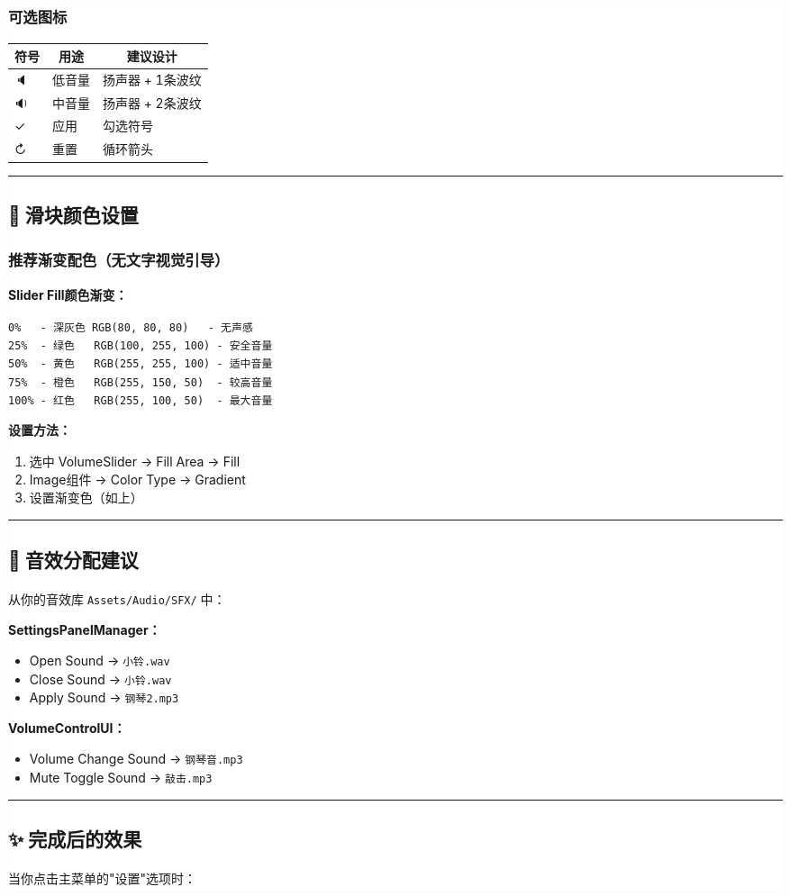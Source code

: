 ### 可选图标

| 符号 | 用途 | 建议设计 |
|------|------|----------|
| 🔈 | 低音量 | 扬声器 + 1条波纹 |
| 🔉 | 中音量 | 扬声器 + 2条波纹 |
| ✓ | 应用 | 勾选符号 |
| ↻ | 重置 | 循环箭头 |

---

## 🎨 滑块颜色设置

### 推荐渐变配色（无文字视觉引导）

**Slider Fill颜色渐变：**
```
0%   - 深灰色 RGB(80, 80, 80)   - 无声感
25%  - 绿色   RGB(100, 255, 100) - 安全音量
50%  - 黄色   RGB(255, 255, 100) - 适中音量
75%  - 橙色   RGB(255, 150, 50)  - 较高音量
100% - 红色   RGB(255, 100, 50)  - 最大音量
```

**设置方法：**
1. 选中 VolumeSlider → Fill Area → Fill
2. Image组件 → Color Type → Gradient
3. 设置渐变色（如上）

---

## 🎵 音效分配建议

从你的音效库 `Assets/Audio/SFX/` 中：

**SettingsPanelManager：**
- Open Sound → `小铃.wav`
- Close Sound → `小铃.wav`
- Apply Sound → `钢琴2.mp3`

**VolumeControlUI：**
- Volume Change Sound → `钢琴音.mp3`
- Mute Toggle Sound → `敲击.mp3`

---

## ✨ 完成后的效果

当你点击主菜单的"设置"选项时：
